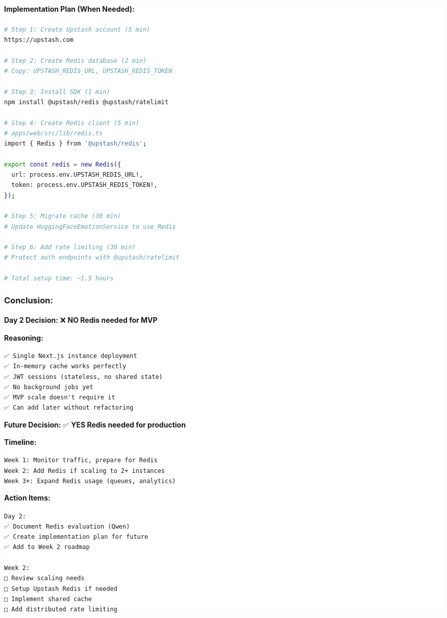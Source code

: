 #### Implementation Plan (When Needed):

```bash
# Step 1: Create Upstash account (5 min)
https://upstash.com

# Step 2: Create Redis database (2 min)
# Copy: UPSTASH_REDIS_URL, UPSTASH_REDIS_TOKEN

# Step 3: Install SDK (1 min)
npm install @upstash/redis @upstash/ratelimit

# Step 4: Create Redis client (5 min)
# apps/web/src/lib/redis.ts
import { Redis } from '@upstash/redis';

export const redis = new Redis({
  url: process.env.UPSTASH_REDIS_URL!,
  token: process.env.UPSTASH_REDIS_TOKEN!,
});

# Step 5: Migrate cache (30 min)
# Update HuggingFaceEmotionService to use Redis

# Step 6: Add rate limiting (30 min)
# Protect auth endpoints with @upstash/ratelimit

# Total setup time: ~1.5 hours
```

### Conclusion:

**Day 2 Decision:** ❌ **NO Redis needed for MVP**

**Reasoning:**
```
✅ Single Next.js instance deployment
✅ In-memory cache works perfectly
✅ JWT sessions (stateless, no shared state)
✅ No background jobs yet
✅ MVP scale doesn't require it
✅ Can add later without refactoring
```

**Future Decision:** ✅ **YES Redis needed for production**

**Timeline:**
```
Week 1: Monitor traffic, prepare for Redis
Week 2: Add Redis if scaling to 2+ instances
Week 3+: Expand Redis usage (queues, analytics)
```

**Action Items:**
```
Day 2:
✅ Document Redis evaluation (Qwen)
✅ Create implementation plan for future
✅ Add to Week 2 roadmap

Week 2:
□ Review scaling needs
□ Setup Upstash Redis if needed
□ Implement shared cache
□ Add distributed rate limiting
```
